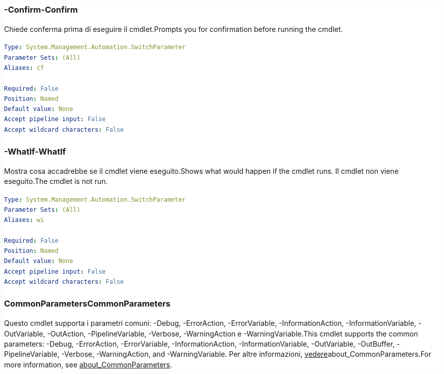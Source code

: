 ### <span data-ttu-id="2e716-134">-Confirm</span><span class="sxs-lookup"><span data-stu-id="2e716-134">-Confirm</span></span>
<span data-ttu-id="2e716-135">Chiede conferma prima di eseguire il cmdlet.</span><span class="sxs-lookup"><span data-stu-id="2e716-135">Prompts you for confirmation before running the cmdlet.</span></span>

```yaml
Type: System.Management.Automation.SwitchParameter
Parameter Sets: (All)
Aliases: cf

Required: False
Position: Named
Default value: None
Accept pipeline input: False
Accept wildcard characters: False
```

### <span data-ttu-id="2e716-136">-WhatIf</span><span class="sxs-lookup"><span data-stu-id="2e716-136">-WhatIf</span></span>
<span data-ttu-id="2e716-137">Mostra cosa accadrebbe se il cmdlet viene eseguito.</span><span class="sxs-lookup"><span data-stu-id="2e716-137">Shows what would happen if the cmdlet runs.</span></span>
<span data-ttu-id="2e716-138">Il cmdlet non viene eseguito.</span><span class="sxs-lookup"><span data-stu-id="2e716-138">The cmdlet is not run.</span></span>

```yaml
Type: System.Management.Automation.SwitchParameter
Parameter Sets: (All)
Aliases: wi

Required: False
Position: Named
Default value: None
Accept pipeline input: False
Accept wildcard characters: False
```

### <span data-ttu-id="2e716-139">CommonParameters</span><span class="sxs-lookup"><span data-stu-id="2e716-139">CommonParameters</span></span>
<span data-ttu-id="2e716-140">Questo cmdlet supporta i parametri comuni: -Debug, -ErrorAction, -ErrorVariable, -InformationAction, -InformationVariable, -OutVariable, -OutAction, -PipelineVariable, -Verbose, -WarningAction e -WarningVariable.</span><span class="sxs-lookup"><span data-stu-id="2e716-140">This cmdlet supports the common parameters: -Debug, -ErrorAction, -ErrorVariable, -InformationAction, -InformationVariable, -OutVariable, -OutBuffer, -PipelineVariable, -Verbose, -WarningAction, and -WarningVariable.</span></span> <span data-ttu-id="2e716-141">Per altre informazioni, [vedere](http://go.microsoft.com/fwlink/?LinkID=113216)about_CommonParameters.</span><span class="sxs-lookup"><span data-stu-id="2e716-141">For more information, see [about_CommonParameters](http://go.microsoft.com/fwlink/?LinkID=113216).</span></span>
